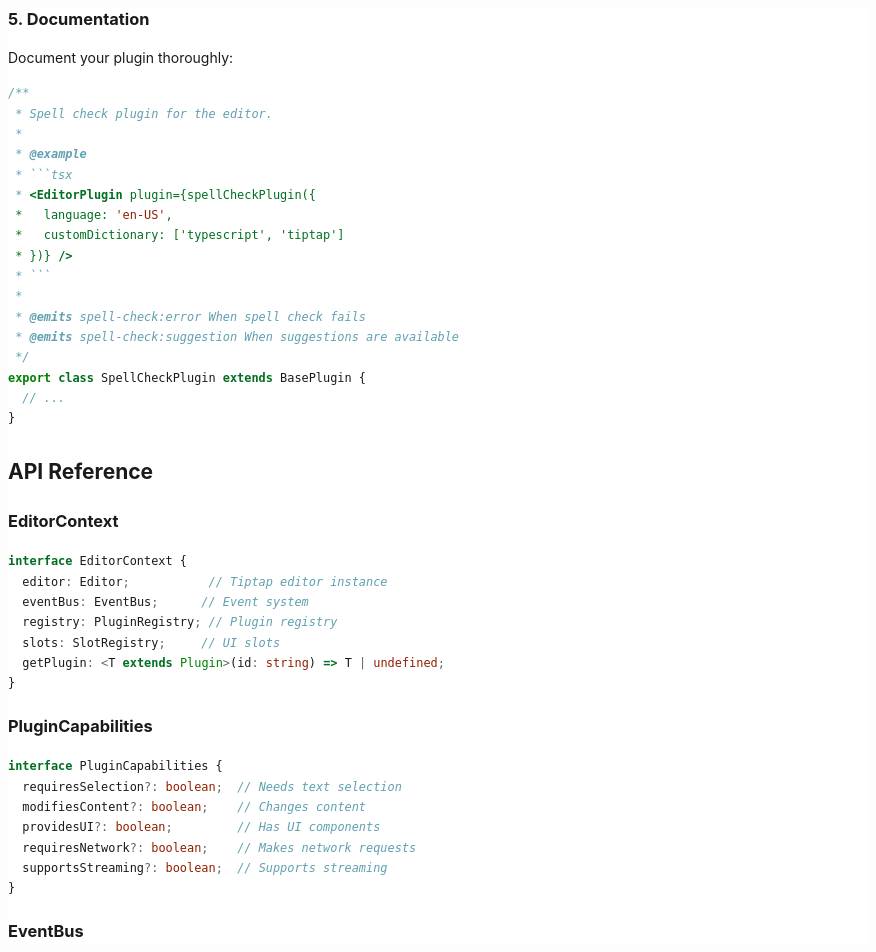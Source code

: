 ### 5. Documentation

Document your plugin thoroughly:

```typescript
/**
 * Spell check plugin for the editor.
 * 
 * @example
 * ```tsx
 * <EditorPlugin plugin={spellCheckPlugin({
 *   language: 'en-US',
 *   customDictionary: ['typescript', 'tiptap']
 * })} />
 * ```
 * 
 * @emits spell-check:error When spell check fails
 * @emits spell-check:suggestion When suggestions are available
 */
export class SpellCheckPlugin extends BasePlugin {
  // ...
}
```

## API Reference

### EditorContext

```typescript
interface EditorContext {
  editor: Editor;           // Tiptap editor instance
  eventBus: EventBus;      // Event system
  registry: PluginRegistry; // Plugin registry
  slots: SlotRegistry;     // UI slots
  getPlugin: <T extends Plugin>(id: string) => T | undefined;
}
```

### PluginCapabilities

```typescript
interface PluginCapabilities {
  requiresSelection?: boolean;  // Needs text selection
  modifiesContent?: boolean;    // Changes content
  providesUI?: boolean;         // Has UI components
  requiresNetwork?: boolean;    // Makes network requests
  supportsStreaming?: boolean;  // Supports streaming
}
```

### EventBus
